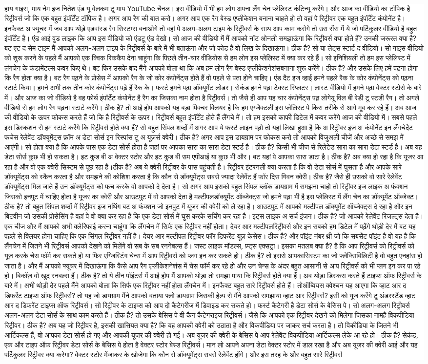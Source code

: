 हाय गाइस, माय नेम इज नितेश एंड यू वेलकम टू माय YouTube चैनल। इस वीडियो में भी हम लोग अपना लैंग चेन प्लेलिस्ट कंटिन्यू करेंगे। और आज का वीडियो का टॉपिक है रिट्रीवर्स जो कि एक बहुत इंपॉर्टेंट टॉपिक है। अगर आप रैग की बात करो। अगर आप एक रैग बेस्ड एप्लीकेशन बनाना चाहते हो तो वहां पे रिट्रीवर एक बहुत इंपॉर्टेंट कंपोनेंट है। इनफैक्ट अ फ्यूचर में जब आप थोड़े एडवांस्ड रैग सिस्टम्स बनाओगे तो वहां पे अलग-अलग टाइप के रिट्रीवर्स के साथ आप काम करोगे तो उस सेंस में ये जो पर्टिकुलर वीडियो है बहुत इंपॉर्टेंट है। एंड आई वुड लाइक कि आप इस वीडियो को एंडटू एंड देखो। सो आज की वीडियो में मैं आपको नॉट ओनली समझाऊंगा कि रिट्रीवर्स क्या होते हैं? उनकी जरूरत क्या है? बट एट द सेम टाइम मैं आपको अलग-अलग टाइप के रिट्रीवर्स के बारे में भी बताऊंगा और जो कोड है वो लिख के दिखाऊंगा। ठीक है? सो या लेट्स स्टार्ट द वीडियो। सो गाइस वीडियो को शुरू करने के पहले मैं आपको एक क्विक रिककैप देना चाहूंगा कि पिछले तीन-चार वीडियोस से हम लोग इस प्लेलिस्ट में क्या कर रहे हैं। सो इनिशियली तो हम इस प्लेलिस्ट में लंगचेन के फंडामेंटल्स कवर किए थे। बट फिर उसके बाद मैंने आपको बोला था कि अब हम लोग रैग बेस्ड एप्लीकेशनेशंसबनाना शुरू करेंगे। ठीक है? और उसके लिए हमें पढ़ना होगा कि रैग होता क्या है। बट रैग पढ़ने के प्रोसेस में आपको रैग के जो कोर कंपोनेंट्स होते हैं वो पहले से पता होने चाहिए। एंड दैट इज व्हाई हमने पहले रैक के कोर कंपोनेंट्स को पढ़ना स्टार्ट किया। हमने अभी तक तीन कोर कंपोनेंट्स पढ़े हैं रैक के। फर्स्ट हमने पढ़ा डॉक्यूमेंट लोडर। सेकंड हमने पढ़ा टेक्स्ट स्प्लिटर। लास्ट वीडियो में हमने पढ़ा वेक्टर स्टोर्स के बारे में। और आज का जो वीडियो है वह फोर्थ इंपॉर्टेंट कंपोनेंट है रैग का जिसका नाम होता है रिट्रीवर्स। तो जैसे ही आप यह चार कंपोनेंट्स पढ़ लोगेयू विल बी रेडी टू स्टडी रैग। तो अगले वीडियो से हम लोग रैग पढ़ना स्टार्ट करेंगे। ठीक है? तो आई होप आपको यह बड़ा पिक्चर क्लियर है कि हम एग्जैक्टली इस प्लेलिस्ट पे किस तरीके से आगे मूव कर रहे हैं। अब आज की वीडियो के ऊपर फोकस करते हैं जो कि है रिट्रीवर्स के ऊपर। रिट्रीवर्स बहुत इंपॉर्टेंट होते हैं लैंगचे में। तो हम इसको काफी डिटेल में कवर करेंगे आज की वीडियो में। सबसे पहले इस डिस्कशन से हम स्टार्ट करेंगे कि रिट्रीवर्स होते क्या हैं? सो बहुत सिंपल शब्दों में अगर आप ये फर्स्ट लाइन पढ़ो तो यहां लिखा हुआ है कि अ रिट्रीवर इज़ अ कंपोनेंट इन लैंगचेदैट फचेस रेलेवेंट डॉक्यूमेंट्स फ्रॉम अ डेटा सोर्स इन रिस्पांस टू अ यूज़र्स क्वेरी। ठीक है? अगर आप इस डायग्राम पर फोकस करो तो आपको विजुअली चीजें और अच्छे से समझ में आएंगी। सो होता क्या है कि आपके पास एक डेटा सोर्स होता है जहां पर आपका सारा का सारा डेटा स्टर्ड है। ठीक है? किसी भी चीज से रिलेटेड सारा का सारा डेटा स्टर्ड है। अब यह डेटा सोर्स कुछ भी हो सकता है। इट कुड बी अ वेक्टर स्टोर और इट कुड बी सम एपीआई या कुछ भी और। बट यहां पे आपका सारा डाटा है। ठीक है? अब क्या हो रहा है कि यूजर आ रहा है और वो एक क्वेरी सिस्टम से पूछ रहा है।ठीक है? अब ये क्वेरी रिट्रीवर के पास पहुंचती है। रिट्रीवर इंटरनली क्या करता है कि वो डेटा सोर्स में घुसता है और आपके सारे डॉक्यूमेंट्स को स्कैन करता है और समझने की कोशिश करता है कि कौन से डॉक्यूमेंट्स सबसे ज्यादा रेलेवेंट हैं फॉर दिस गिवन क्वेरी। ठीक है? जैसे ही उसको वो सारे रेलेवेंट डॉक्यूमेंट्स मिल जाते हैं उन डॉक्यूमेंट्स को फच करके वो आपको दे देता है। सो अगर आप इसको बहुत सिंपल ब्लॉक डायग्राम में समझना चाहो तो रिट्रीवर इज लाइक अ फंक्शन जिसको इनपुट में चाहिए होता है यूजर का क्वेरी और आउटपुट में वो आपको देता है मल्टीपलडॉक्यूमेंट ऑब्जेक्ट्स जो हमने पढ़ा भी है इस प्लेलिस्ट में लैंग चेन का डॉक्यूमेंट ऑब्जेक्ट। ठीक है? तो बहुत सिंपल शब्दों में रिट्रीवर इज नथिंग बट अ फंक्शन जो इनपुट में यूजर की क्वेरी को ले रहा है। आउटपुट में आपको मल्टीपल डॉक्यूमेंट ऑब्जेक्ट्स दे रहा है और इन बिटवीन जो उसकी प्रोसेसिंग है वहां पे वो क्या कर रहा है कि एक डेटा सोर्स में घुस करके सर्चिंग कर रहा है। इट्स लाइक अ सर्च इंजन। ठीक है? जो आपको रेलेवेंट रिजल्ट्स देता है। एक चीज और मैं आपको अभी क्लेरिफाई करना चाहूंगा कि लैंगचेन में सिर्फ एक रिट्रीवर नहीं होता। देयर आर मल्टीपलरिट्रीवर्स और इन सबको हम डिटेल में पढ़ेंगे थोड़ी देर में बट यह पहले से क्लियर होना चाहिए कि एक सिंगल रिट्रीवर नहीं है। देयर आर मल्टीपल रिट्रीवर फॉर डिफरेंट यूज़ केसेस। ठीक है? और पॉइंट नंबर थ्री जो कि सबसेेंट पॉइंट है वो यह है कि लैंगचेन में जितने भी रिट्रीवर्स आपको देखने को मिलेंगे वो सब के सब रननेबल्स हैं। जस्ट लाइक मॉडल्स, प्र्प्ट्स एक्सट्रा। इसका मतलब क्या है? है कि आप रिट्रीवर्स को रिट्रीवर्स को यूज़ करके चेस फॉर्म कर सकते हो या फिर एग्जिस्टिंग चेन्स में आप रिट्रीवर्स को प्लग इन कर सकते हो। ठीक है? तो इससे आपकासिस्टम का जो फ्लेक्सिबिलिटी है वो बहुत एनहांस हो जाता है। और मैं आपको फ्यूचर में दिखाऊंगा कि कैसे आप रैग एप्लीकेशनेशंस में चेस फॉर्म कर रहे हो और उन चेन्स के अंदर बहुत आसानी से आप रिट्रीवर्स को भी प्लग इन कर पा रहे हो। बिकॉज़ वो खुद रनबल्स हैं। ठीक है? तो ये तीन पॉइंटर्स में आई होप मैं आपको थोड़ा तो समझा पाया कि रिट्रीवर्स होते क्या हैं। अब थोड़ा डिस्कस करते हैं टाइप्स ऑफ रिट्रीवर्स के बारे में। अभी थोड़ी देर पहले मैंने आपको बोला कि सिर्फ एक रिट्रीवर नहीं होता लैंगचेन में। इनफैक्ट बहुत सारे रिट्रीवर्स होते हैं। तोऑब्वियस क्वेश्चन यह आएगा कि व्हाट आर द डिफरेंट टाइप्स ऑफ रिट्रीवर्स? तो यह जो डायग्राम मैंने आपको बताया फ्लो डायग्राम जिसकी हेल्प से मैंने आपको समझाया व्हाट आर रिट्रीवर्स? इसी को यूज करेंगे टू अंडरस्टैंड व्हाट आर द डिफरेंट टाइप्स ऑफ रिट्रीवर्स। सो रिट्रीवर के टाइप्स को आप दो कैटेगरीज में डिवाइड कर सकते हो। फर्स्ट कैटेगरी है डेटा सोर्स के बेसिस पे। सो अलग-अलग रिट्रीवर्स अलग-अलग डेटा सोर्स के साथ काम करते हैं। ठीक है? तो उसके बेसिस पे वी कैन कैटेगराइज रिट्रीवर्स। जैसे कि आपको एक रिट्रीवर देखने को मिलेगा जिसका नामहै विकपीडिया रिट्रीवर। ठीक है? अब यह जो रिट्रीवर है, इसकी खासियत क्या है? कि यह आपकी क्वेरी को उठाता है और विकपीडिया पर जाकर सर्च करता है। तो विकीडिया के जितने भी आर्टिकल्स हैं, वो आपका डेटा सोर्स हो गए और आपकी यूजर की क्वेरी हो गई। अब यूजर की क्वेरी के बेसिस पे आप रेलेवेंट विकपीडिया आर्टिकल्स लेके आ रहे हो। ठीक है? सेकंड, एक और टाइप ऑफ रिट्रीवर डेटा सोर्स के बेसिस पे होता है वेक्टर स्टोर बेस्ड रिट्रीवर्स। मान लो आपने अपना डेटा वेक्टर स्टोर में डाल रखा है और अब यूजर की क्वेरी आई और यह पर्टिकुलर रिट्रीवर क्या करेगा? वेक्टर स्टोर मेंजाकर के खोजेगा कि कौन से डॉक्यूमेंट्स सबसे रेलेवेंट होंगे। और इस तरह के और बहुत सारे रिट्रीवर्स
